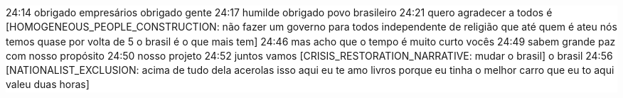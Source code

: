 24:14
obrigado empresários obrigado gente
24:17
humilde obrigado povo brasileiro
24:21
quero agradecer a todos é [HOMOGENEOUS_PEOPLE_CONSTRUCTION: não fazer um governo para todos independente de religião que até quem é ateu nós temos quase por volta de 5 o brasil é o que mais tem]
24:46
mas acho que o tempo é muito curto vocês
24:49
sabem grande paz com nosso propósito
24:50
nosso projeto
24:52
juntos vamos [CRISIS_RESTORATION_NARRATIVE: mudar o brasil] o brasil
24:56
[NATIONALIST_EXCLUSION: acima de tudo dela acerolas isso aqui eu te amo livros porque eu tinha o melhor carro que eu to aqui valeu duas horas]